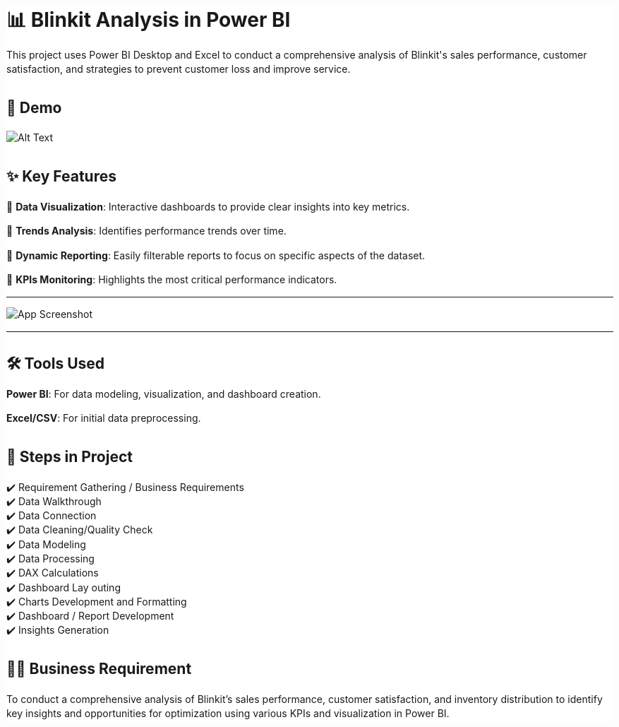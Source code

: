 # 📊 Blinkit Analysis in Power BI

This project uses Power BI Desktop and Excel to conduct a comprehensive analysis of Blinkit's sales performance, customer satisfaction, and strategies to prevent customer loss and improve service.

## 🎥 Demo

![Alt Text](https://github.com/PrajwalGpy/Blinkit-Analysis-in-Power-BI/blob/main/Blinkit%20DA%20Project%20DEMO.gif)

## ✨ Key Features

📌 **Data Visualization**: Interactive dashboards to provide clear insights into key metrics.

📌 **Trends Analysis**: Identifies performance trends over time.

📌 **Dynamic Reporting**: Easily filterable reports to focus on specific aspects of the dataset.

📌 **KPIs Monitoring**: Highlights the most critical performance indicators.

---

![App Screenshot](https://github.com/PrajwalGpy/Blinkit-Analysis-in-Power-BI/blob/main/images/Screenshot%202024-12-15%20093017.png)

---

## 🛠️ Tools Used

**Power BI**: For data modeling, visualization, and dashboard creation.

**Excel/CSV**: For initial data preprocessing.

## 🚀 Steps in Project

✔️ Requirement Gathering / Business Requirements  
✔️ Data Walkthrough  
✔️ Data Connection  
✔️ Data Cleaning/Quality Check  
✔️ Data Modeling  
✔️ Data Processing  
✔️ DAX Calculations  
✔️ Dashboard Lay outing  
✔️ Charts Development and Formatting  
✔️ Dashboard / Report Development  
✔️ Insights Generation

## 🧑‍💼 Business Requirement

To conduct a comprehensive analysis of Blinkit’s sales performance, customer satisfaction, and inventory distribution to identify key insights and opportunities for optimization using various KPIs and visualization in Power BI.
